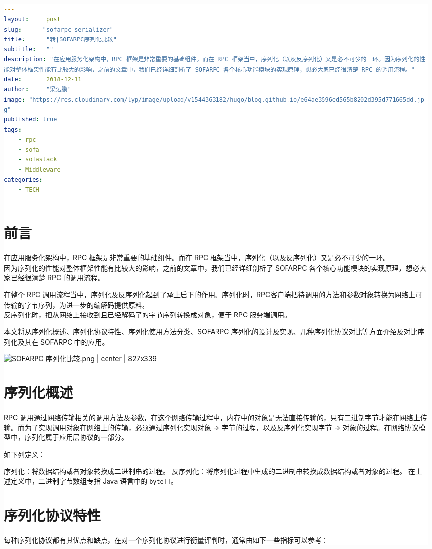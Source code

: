 ```yaml
---
layout:     post 
slug:      "sofarpc-serializer"
title:      "转|SOFARPC序列化比较"
subtitle:   ""
description: "在应用服务化架构中，RPC 框架是非常重要的基础组件。而在 RPC 框架当中，序列化（以及反序列化）又是必不可少的一环。因为序列化的性能对整体框架性能有比较大的影响，之前的文章中，我们已经详细剖析了 SOFARPC 各个核心功能模块的实现原理，想必大家已经很清楚 RPC 的调用流程。"  
date:       2018-12-11
author:     "梁远鹏"
image: "https://res.cloudinary.com/lyp/image/upload/v1544363182/hugo/blog.github.io/e64ae3596ed565b8202d395d771665dd.jpg"
published: true
tags:
    - rpc
    - sofa 
    - sofastack
    - Middleware
categories: 
    - TECH
---
```



# 前言

在应用服务化架构中，RPC 框架是非常重要的基础组件。而在 RPC 框架当中，序列化（以及反序列化）又是必不可少的一环。  
因为序列化的性能对整体框架性能有比较大的影响，之前的文章中，我们已经详细剖析了 SOFARPC 各个核心功能模块的实现原理，想必大家已经很清楚 RPC 的调用流程。

在整个 RPC 调用流程当中，序列化及反序列化起到了承上启下的作用。序列化时，RPC客户端把待调用的方法和参数对象转换为网络上可传输的字节序列，为进一步的编解码提供原料。  
反序列化时，把从网络上接收到且已经解码了的字节序列转换成对象，便于 RPC 服务端调用。

本文将从序列化概述、序列化协议特性、序列化使用方法分类、SOFARPC 序列化的设计及实现、几种序列化协议对比等方面介绍及对比序列化及其在 SOFARPC 中的应用。


![SOFARPC 序列化比较.png | center | 827x339](https://res.cloudinary.com/lyp/image/upload/v1544533460/hugo/blog.github.io/sofa-rpc/xlhbj/1540949812958-721132f8-e497-4f3f-8ed9-04c8bc062899.png "")


# 序列化概述

RPC 调用通过网络传输相关的调用方法及参数，在这个网络传输过程中，内存中的对象是无法直接传输的，只有二进制字节才能在网络上传输。而为了实现调用对象在网络上的传输，必须通过序列化实现对象 -> 字节的过程，以及反序列化实现字节 -> 对象的过程。在网络协议模型中，序列化属于应用层协议的一部分。

如下列定义：

序列化：将数据结构或者对象转换成二进制串的过程。
反序列化：将序列化过程中生成的二进制串转换成数据结构或者对象的过程。
在上述定义中，二进制字节数组专指 Java 语言中的 `byte[]`。

# 序列化协议特性

每种序列化协议都有其优点和缺点，在对一个序列化协议进行衡量评判时，通常由如下一些指标可以参考：
